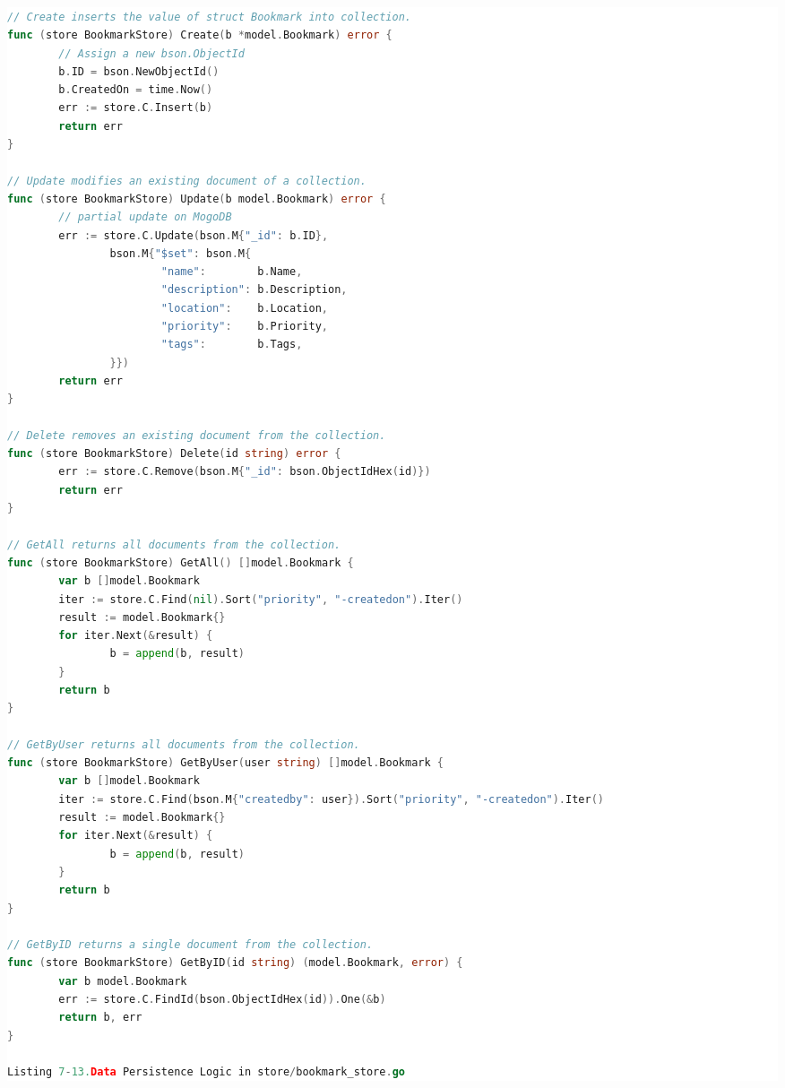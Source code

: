 ```go
// Create inserts the value of struct Bookmark into collection.
func (store BookmarkStore) Create(b *model.Bookmark) error {
        // Assign a new bson.ObjectId
        b.ID = bson.NewObjectId()
        b.CreatedOn = time.Now()
        err := store.C.Insert(b)
        return err
}

// Update modifies an existing document of a collection.
func (store BookmarkStore) Update(b model.Bookmark) error {
        // partial update on MogoDB
        err := store.C.Update(bson.M{"_id": b.ID},
                bson.M{"$set": bson.M{
                        "name":        b.Name,
                        "description": b.Description,
                        "location":    b.Location,
                        "priority":    b.Priority,
                        "tags":        b.Tags,
                }})
        return err
}

// Delete removes an existing document from the collection.
func (store BookmarkStore) Delete(id string) error {
        err := store.C.Remove(bson.M{"_id": bson.ObjectIdHex(id)})
        return err
}

// GetAll returns all documents from the collection.
func (store BookmarkStore) GetAll() []model.Bookmark {
        var b []model.Bookmark
        iter := store.C.Find(nil).Sort("priority", "-createdon").Iter()
        result := model.Bookmark{}
        for iter.Next(&result) {
                b = append(b, result)
        }
        return b
}

// GetByUser returns all documents from the collection.
func (store BookmarkStore) GetByUser(user string) []model.Bookmark {
        var b []model.Bookmark
        iter := store.C.Find(bson.M{"createdby": user}).Sort("priority", "-createdon").Iter()
        result := model.Bookmark{}
        for iter.Next(&result) {
                b = append(b, result)
        }
        return b
}

// GetByID returns a single document from the collection.
func (store BookmarkStore) GetByID(id string) (model.Bookmark, error) {
        var b model.Bookmark
        err := store.C.FindId(bson.ObjectIdHex(id)).One(&b)
        return b, err
}

Listing 7-13.Data Persistence Logic in store/bookmark_store.go

```
